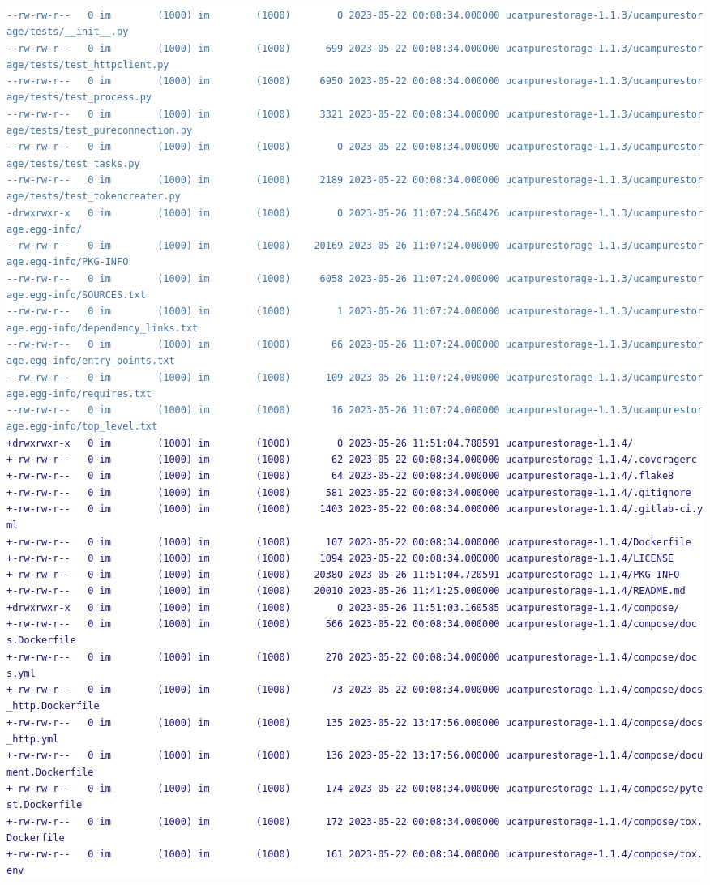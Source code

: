 ```diff
--rw-rw-r--   0 im        (1000) im        (1000)        0 2023-05-22 00:08:34.000000 ucampurestorage-1.1.3/ucampurestorage/tests/__init__.py
--rw-rw-r--   0 im        (1000) im        (1000)      699 2023-05-22 00:08:34.000000 ucampurestorage-1.1.3/ucampurestorage/tests/test_httpclient.py
--rw-rw-r--   0 im        (1000) im        (1000)     6950 2023-05-22 00:08:34.000000 ucampurestorage-1.1.3/ucampurestorage/tests/test_process.py
--rw-rw-r--   0 im        (1000) im        (1000)     3321 2023-05-22 00:08:34.000000 ucampurestorage-1.1.3/ucampurestorage/tests/test_pureconnection.py
--rw-rw-r--   0 im        (1000) im        (1000)        0 2023-05-22 00:08:34.000000 ucampurestorage-1.1.3/ucampurestorage/tests/test_tasks.py
--rw-rw-r--   0 im        (1000) im        (1000)     2189 2023-05-22 00:08:34.000000 ucampurestorage-1.1.3/ucampurestorage/tests/test_tokencreater.py
-drwxrwxr-x   0 im        (1000) im        (1000)        0 2023-05-26 11:07:24.560426 ucampurestorage-1.1.3/ucampurestorage.egg-info/
--rw-rw-r--   0 im        (1000) im        (1000)    20169 2023-05-26 11:07:24.000000 ucampurestorage-1.1.3/ucampurestorage.egg-info/PKG-INFO
--rw-rw-r--   0 im        (1000) im        (1000)     6058 2023-05-26 11:07:24.000000 ucampurestorage-1.1.3/ucampurestorage.egg-info/SOURCES.txt
--rw-rw-r--   0 im        (1000) im        (1000)        1 2023-05-26 11:07:24.000000 ucampurestorage-1.1.3/ucampurestorage.egg-info/dependency_links.txt
--rw-rw-r--   0 im        (1000) im        (1000)       66 2023-05-26 11:07:24.000000 ucampurestorage-1.1.3/ucampurestorage.egg-info/entry_points.txt
--rw-rw-r--   0 im        (1000) im        (1000)      109 2023-05-26 11:07:24.000000 ucampurestorage-1.1.3/ucampurestorage.egg-info/requires.txt
--rw-rw-r--   0 im        (1000) im        (1000)       16 2023-05-26 11:07:24.000000 ucampurestorage-1.1.3/ucampurestorage.egg-info/top_level.txt
+drwxrwxr-x   0 im        (1000) im        (1000)        0 2023-05-26 11:51:04.788591 ucampurestorage-1.1.4/
+-rw-rw-r--   0 im        (1000) im        (1000)       62 2023-05-22 00:08:34.000000 ucampurestorage-1.1.4/.coveragerc
+-rw-rw-r--   0 im        (1000) im        (1000)       64 2023-05-22 00:08:34.000000 ucampurestorage-1.1.4/.flake8
+-rw-rw-r--   0 im        (1000) im        (1000)      581 2023-05-22 00:08:34.000000 ucampurestorage-1.1.4/.gitignore
+-rw-rw-r--   0 im        (1000) im        (1000)     1403 2023-05-22 00:08:34.000000 ucampurestorage-1.1.4/.gitlab-ci.yml
+-rw-rw-r--   0 im        (1000) im        (1000)      107 2023-05-22 00:08:34.000000 ucampurestorage-1.1.4/Dockerfile
+-rw-rw-r--   0 im        (1000) im        (1000)     1094 2023-05-22 00:08:34.000000 ucampurestorage-1.1.4/LICENSE
+-rw-rw-r--   0 im        (1000) im        (1000)    20380 2023-05-26 11:51:04.720591 ucampurestorage-1.1.4/PKG-INFO
+-rw-rw-r--   0 im        (1000) im        (1000)    20010 2023-05-26 11:41:25.000000 ucampurestorage-1.1.4/README.md
+drwxrwxr-x   0 im        (1000) im        (1000)        0 2023-05-26 11:51:03.160585 ucampurestorage-1.1.4/compose/
+-rw-rw-r--   0 im        (1000) im        (1000)      566 2023-05-22 00:08:34.000000 ucampurestorage-1.1.4/compose/docs.Dockerfile
+-rw-rw-r--   0 im        (1000) im        (1000)      270 2023-05-22 00:08:34.000000 ucampurestorage-1.1.4/compose/docs.yml
+-rw-rw-r--   0 im        (1000) im        (1000)       73 2023-05-22 00:08:34.000000 ucampurestorage-1.1.4/compose/docs_http.Dockerfile
+-rw-rw-r--   0 im        (1000) im        (1000)      135 2023-05-22 13:17:56.000000 ucampurestorage-1.1.4/compose/docs_http.yml
+-rw-rw-r--   0 im        (1000) im        (1000)      136 2023-05-22 13:17:56.000000 ucampurestorage-1.1.4/compose/document.Dockerfile
+-rw-rw-r--   0 im        (1000) im        (1000)      174 2023-05-22 00:08:34.000000 ucampurestorage-1.1.4/compose/pytest.Dockerfile
+-rw-rw-r--   0 im        (1000) im        (1000)      172 2023-05-22 00:08:34.000000 ucampurestorage-1.1.4/compose/tox.Dockerfile
+-rw-rw-r--   0 im        (1000) im        (1000)      161 2023-05-22 00:08:34.000000 ucampurestorage-1.1.4/compose/tox.env
```